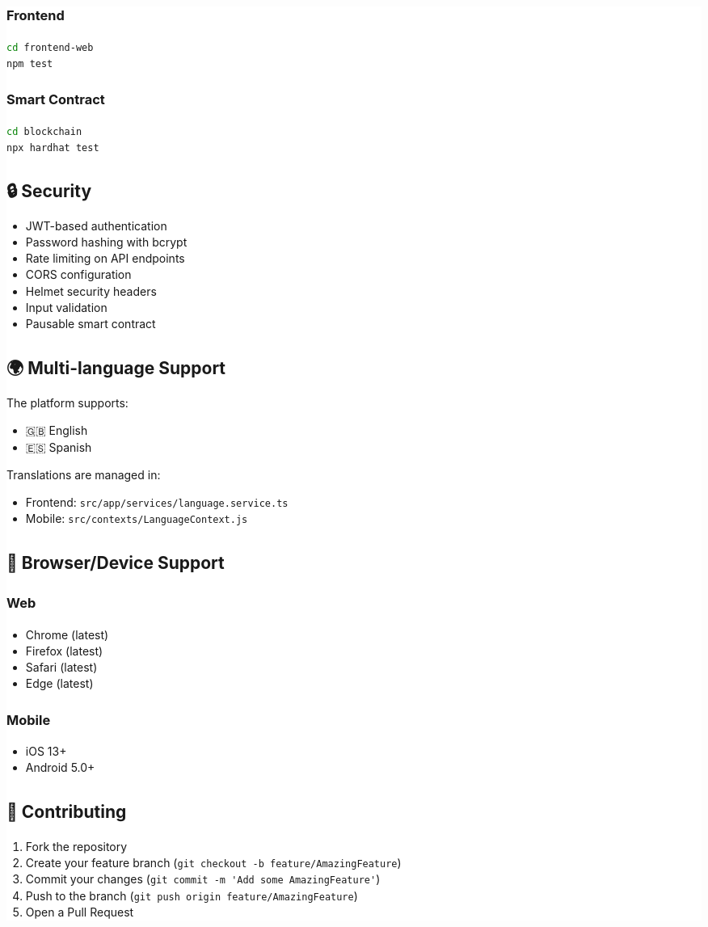 ### Frontend
```bash
cd frontend-web
npm test
```

### Smart Contract
```bash
cd blockchain
npx hardhat test
```

## 🔒 Security

- JWT-based authentication
- Password hashing with bcrypt
- Rate limiting on API endpoints
- CORS configuration
- Helmet security headers
- Input validation
- Pausable smart contract

## 🌍 Multi-language Support

The platform supports:
- 🇬🇧 English
- 🇪🇸 Spanish

Translations are managed in:
- Frontend: `src/app/services/language.service.ts`
- Mobile: `src/contexts/LanguageContext.js`

## 📱 Browser/Device Support

### Web
- Chrome (latest)
- Firefox (latest)
- Safari (latest)
- Edge (latest)

### Mobile
- iOS 13+
- Android 5.0+

## 🤝 Contributing

1. Fork the repository
2. Create your feature branch (`git checkout -b feature/AmazingFeature`)
3. Commit your changes (`git commit -m 'Add some AmazingFeature'`)
4. Push to the branch (`git push origin feature/AmazingFeature`)
5. Open a Pull Request
